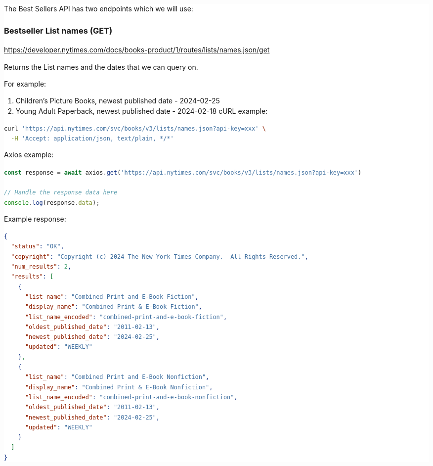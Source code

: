 The Best Sellers API has two endpoints which we will use:

### Bestseller List names (GET)

<https://developer.nytimes.com/docs/books-product/1/routes/lists/names.json/get>

Returns the List names and the dates that we can query on.

For example:

1. Children’s Picture Books, newest published date - 2024-02-25
1. Young Adult Paperback, newest published date - 2024-02-18
cURL example:

```bash
curl 'https://api.nytimes.com/svc/books/v3/lists/names.json?api-key=xxx' \
  -H 'Accept: application/json, text/plain, */*'
```

Axios example:

```javascript
const response = await axios.get('https://api.nytimes.com/svc/books/v3/lists/names.json?api-key=xxx')

// Handle the response data here
console.log(response.data);
```

Example response:

```json
{
  "status": "OK",
  "copyright": "Copyright (c) 2024 The New York Times Company.  All Rights Reserved.",
  "num_results": 2,
  "results": [
    {
      "list_name": "Combined Print and E-Book Fiction",
      "display_name": "Combined Print & E-Book Fiction",
      "list_name_encoded": "combined-print-and-e-book-fiction",
      "oldest_published_date": "2011-02-13",
      "newest_published_date": "2024-02-25",
      "updated": "WEEKLY"
    },
    {
      "list_name": "Combined Print and E-Book Nonfiction",
      "display_name": "Combined Print & E-Book Nonfiction",
      "list_name_encoded": "combined-print-and-e-book-nonfiction",
      "oldest_published_date": "2011-02-13",
      "newest_published_date": "2024-02-25",
      "updated": "WEEKLY"
    }
  ]
}
```
